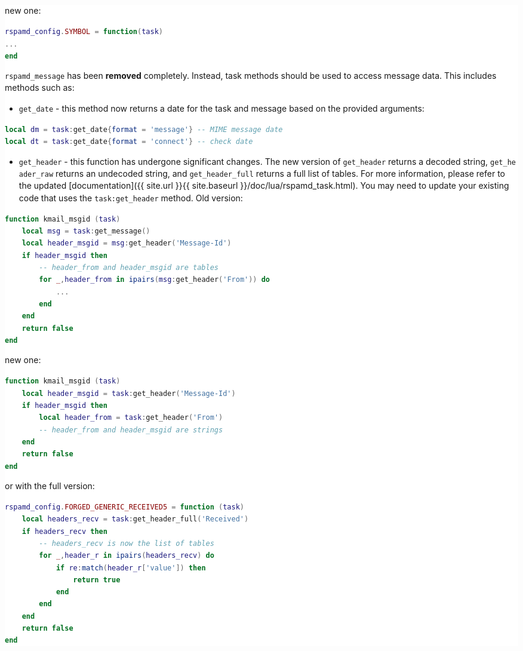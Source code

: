 new one:

~~~lua
rspamd_config.SYMBOL = function(task)
...
end
~~~

`rspamd_message` has been **removed** completely. Instead, task methods should be used to access message data. This includes methods such as:

* `get_date` - this method now returns a date for the task and message based on the provided arguments:

~~~lua
local dm = task:get_date{format = 'message'} -- MIME message date
local dt = task:get_date{format = 'connect'} -- check date
~~~

* `get_header` - this function has undergone significant changes. The new version of `get_header` returns a decoded string, `get_header_raw` returns an undecoded string, and `get_header_full` returns a full list of tables. For more information, please refer to the updated [documentation]({{ site.url }}{{ site.baseurl }}/doc/lua/rspamd_task.html). You may need to update your existing code that uses the `task:get_header` method.
Old version:

~~~lua
function kmail_msgid (task)
	local msg = task:get_message()
	local header_msgid = msg:get_header('Message-Id')
	if header_msgid then
		-- header_from and header_msgid are tables
		for _,header_from in ipairs(msg:get_header('From')) do
	    	...
		end
	end
	return false
end
~~~

new one:

~~~lua
function kmail_msgid (task)
	local header_msgid = task:get_header('Message-Id')
	if header_msgid then
		local header_from = task:get_header('From')
		-- header_from and header_msgid are strings
	end
	return false
end
~~~

or with the full version:

~~~lua
rspamd_config.FORGED_GENERIC_RECEIVED5 = function (task)
	local headers_recv = task:get_header_full('Received')
	if headers_recv then
		-- headers_recv is now the list of tables
		for _,header_r in ipairs(headers_recv) do
			if re:match(header_r['value']) then
				return true
			end
		end
	end
    return false
end
~~~
